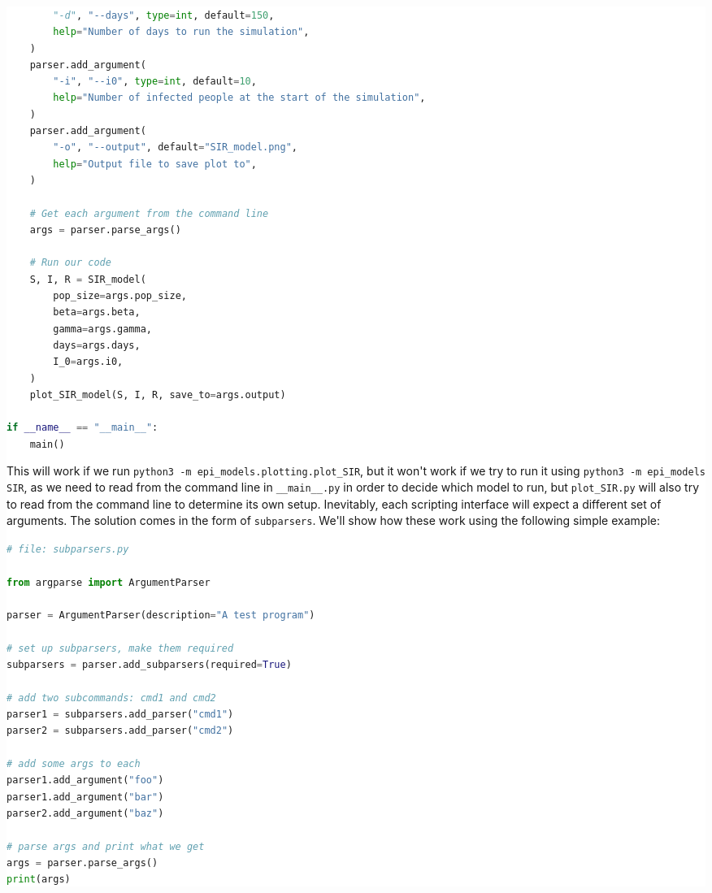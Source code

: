 ```python
        "-d", "--days", type=int, default=150,
        help="Number of days to run the simulation",
    )
    parser.add_argument(
        "-i", "--i0", type=int, default=10,
        help="Number of infected people at the start of the simulation",
    )
    parser.add_argument(
        "-o", "--output", default="SIR_model.png",
        help="Output file to save plot to",
    )

    # Get each argument from the command line
    args = parser.parse_args()

    # Run our code
    S, I, R = SIR_model(
        pop_size=args.pop_size,
        beta=args.beta,
        gamma=args.gamma,
        days=args.days,
        I_0=args.i0,
    )
    plot_SIR_model(S, I, R, save_to=args.output)

if __name__ == "__main__":
    main()
```

This will work if we run `python3 -m epi_models.plotting.plot_SIR`, but it won't work
if we try to run it using `python3 -m epi_models SIR`, as we need to read from the
command line in `__main__.py` in order to decide which model to run, but `plot_SIR.py`
will also try to read from the command line to determine its own setup. Inevitably,
each scripting interface will expect a different set of arguments. The solution comes in
the form of `subparsers`. We'll show how these work using the following simple example:

```python
# file: subparsers.py

from argparse import ArgumentParser

parser = ArgumentParser(description="A test program")

# set up subparsers, make them required
subparsers = parser.add_subparsers(required=True)

# add two subcommands: cmd1 and cmd2
parser1 = subparsers.add_parser("cmd1")
parser2 = subparsers.add_parser("cmd2")

# add some args to each
parser1.add_argument("foo")
parser1.add_argument("bar")
parser2.add_argument("baz")

# parse args and print what we get
args = parser.parse_args()
print(args)
```

